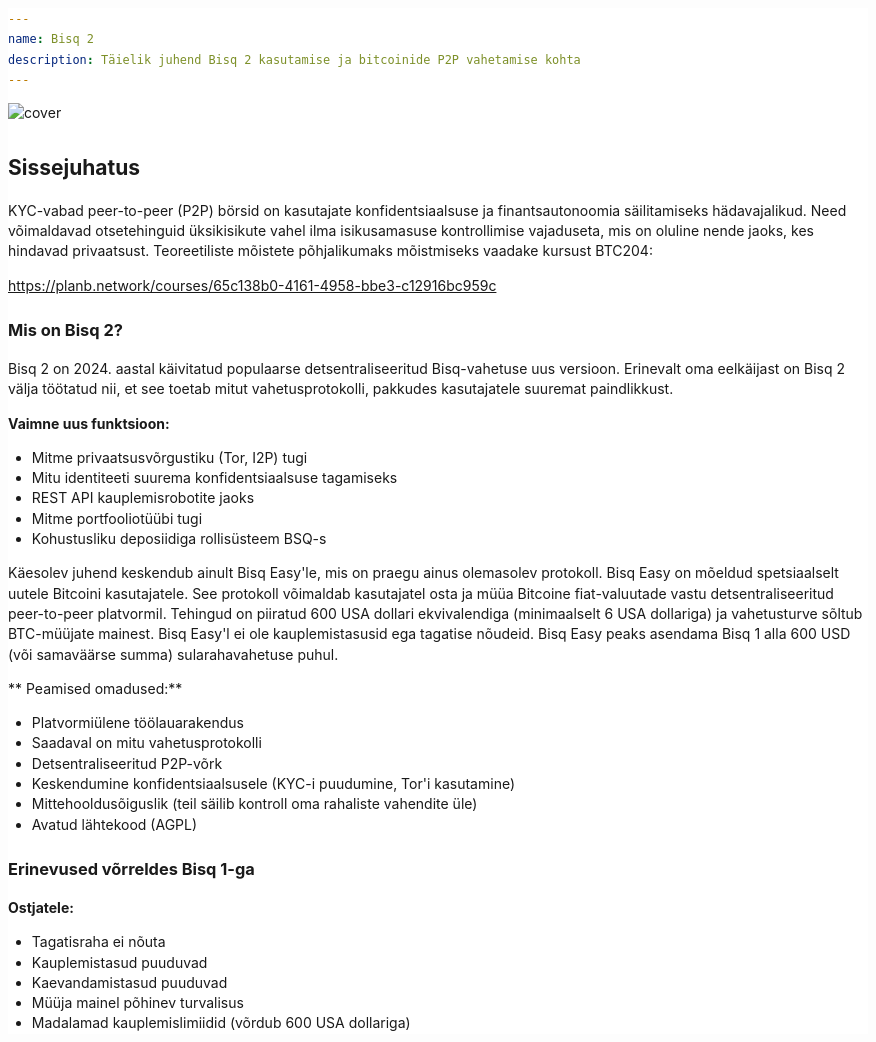 ```yaml
---
name: Bisq 2
description: Täielik juhend Bisq 2 kasutamise ja bitcoinide P2P vahetamise kohta
---
```

![cover](assets/cover.webp)

## Sissejuhatus

KYC-vabad peer-to-peer (P2P) börsid on kasutajate konfidentsiaalsuse ja finantsautonoomia säilitamiseks hädavajalikud. Need võimaldavad otsetehinguid üksikisikute vahel ilma isikusamasuse kontrollimise vajaduseta, mis on oluline nende jaoks, kes hindavad privaatsust. Teoreetiliste mõistete põhjalikumaks mõistmiseks vaadake kursust BTC204:

https://planb.network/courses/65c138b0-4161-4958-bbe3-c12916bc959c

### Mis on Bisq 2?

Bisq 2 on 2024. aastal käivitatud populaarse detsentraliseeritud Bisq-vahetuse uus versioon. Erinevalt oma eelkäijast on Bisq 2 välja töötatud nii, et see toetab mitut vahetusprotokolli, pakkudes kasutajatele suuremat paindlikkust.

**Vaimne uus funktsioon:**


- Mitme privaatsusvõrgustiku (Tor, I2P) tugi
- Mitu identiteeti suurema konfidentsiaalsuse tagamiseks
- REST API kauplemisrobotite jaoks
- Mitme portfooliotüübi tugi
- Kohustusliku deposiidiga rollisüsteem BSQ-s

Käesolev juhend keskendub ainult Bisq Easy'le, mis on praegu ainus olemasolev protokoll. Bisq Easy on mõeldud spetsiaalselt uutele Bitcoini kasutajatele. See protokoll võimaldab kasutajatel osta ja müüa Bitcoine fiat-valuutade vastu detsentraliseeritud peer-to-peer platvormil. Tehingud on piiratud 600 USA dollari ekvivalendiga (minimaalselt 6 USA dollariga) ja vahetusturve sõltub BTC-müüjate mainest. Bisq Easy'l ei ole kauplemistasusid ega tagatise nõudeid. Bisq Easy peaks asendama Bisq 1 alla 600 USD (või samaväärse summa) sularahavahetuse puhul.

** Peamised omadused:**


- Platvormiülene töölauarakendus
- Saadaval on mitu vahetusprotokolli
- Detsentraliseeritud P2P-võrk
- Keskendumine konfidentsiaalsusele (KYC-i puudumine, Tor'i kasutamine)
- Mittehooldusõiguslik (teil säilib kontroll oma rahaliste vahendite üle)
- Avatud lähtekood (AGPL)

### Erinevused võrreldes Bisq 1-ga

**Ostjatele:**


- Tagatisraha ei nõuta
- Kauplemistasud puuduvad
- Kaevandamistasud puuduvad
- Müüja mainel põhinev turvalisus
- Madalamad kauplemislimiidid (võrdub 600 USA dollariga)
